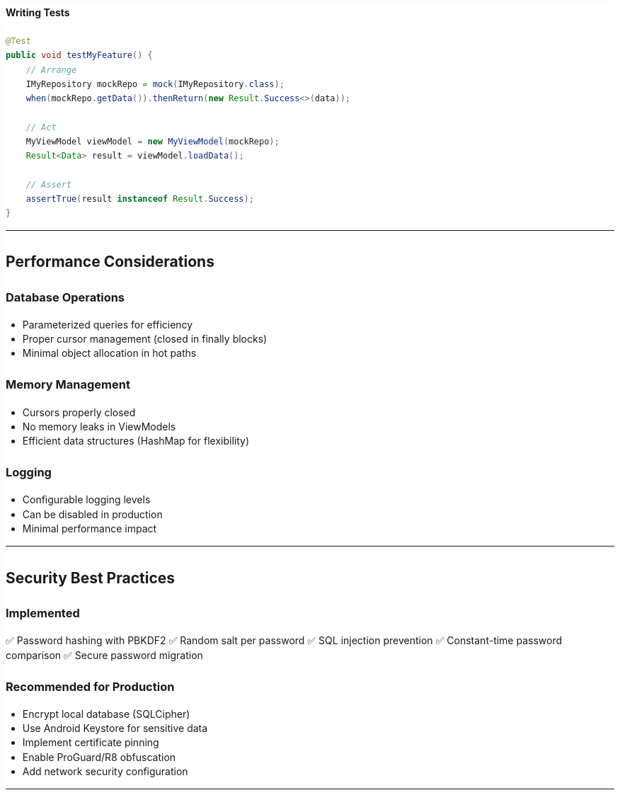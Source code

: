 #### Writing Tests

```java
@Test
public void testMyFeature() {
    // Arrange
    IMyRepository mockRepo = mock(IMyRepository.class);
    when(mockRepo.getData()).thenReturn(new Result.Success<>(data));

    // Act
    MyViewModel viewModel = new MyViewModel(mockRepo);
    Result<Data> result = viewModel.loadData();

    // Assert
    assertTrue(result instanceof Result.Success);
}
```

---

## Performance Considerations

### Database Operations
- Parameterized queries for efficiency
- Proper cursor management (closed in finally blocks)
- Minimal object allocation in hot paths

### Memory Management
- Cursors properly closed
- No memory leaks in ViewModels
- Efficient data structures (HashMap for flexibility)

### Logging
- Configurable logging levels
- Can be disabled in production
- Minimal performance impact

---

## Security Best Practices

### Implemented
✅ Password hashing with PBKDF2
✅ Random salt per password
✅ SQL injection prevention
✅ Constant-time password comparison
✅ Secure password migration

### Recommended for Production
- Encrypt local database (SQLCipher)
- Use Android Keystore for sensitive data
- Implement certificate pinning
- Enable ProGuard/R8 obfuscation
- Add network security configuration

---